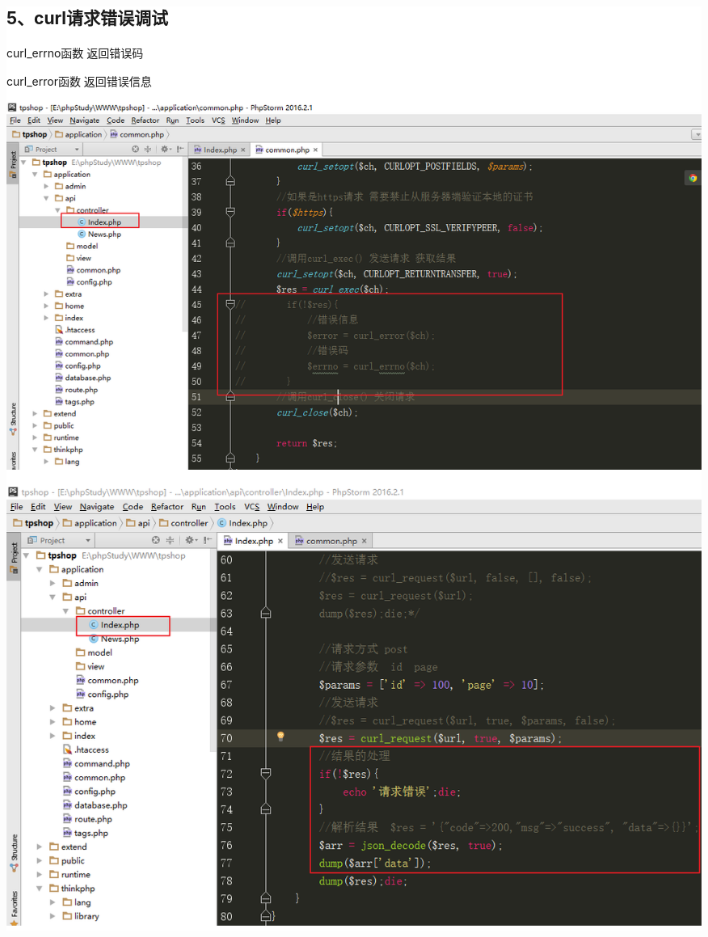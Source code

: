  

## 5、curl请求错误调试

curl_errno函数 返回错误码

curl_error函数 返回错误信息

![1562741913769](img/1562741913769.png)

![1562741943467](img/1562741943467.png)
